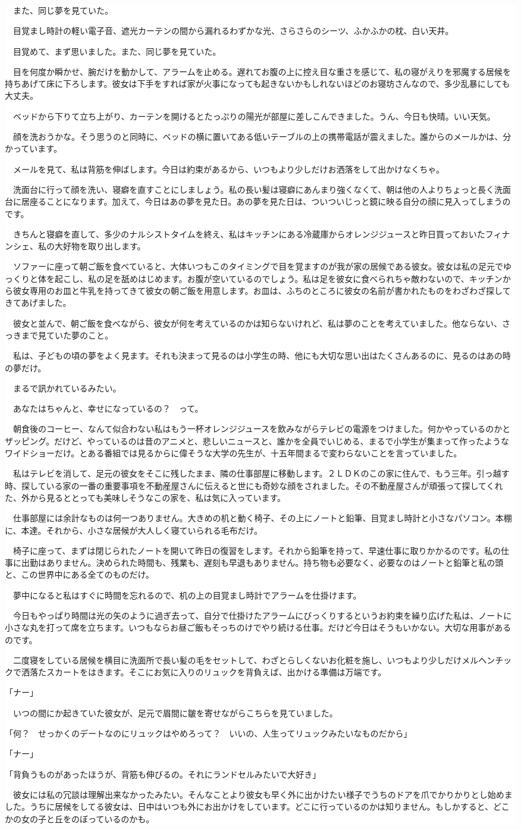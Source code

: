 　また、同じ夢を見ていた。

　目覚まし時計の軽い電子音、遮光カーテンの間から漏れるわずかな光、さらさらのシーツ、ふかふかの枕、白い天井。

　目覚めて、まず思いました。また、同じ夢を見ていた。

　目を何度か瞬かせ、腕だけを動かして、アラームを止める。遅れてお腹の上に控え目な重さを感じて、私の寝がえりを邪魔する居候を持ちあげて床に下ろします。彼女は下手をすれば家が火事になっても起きないかもしれないほどのお寝坊さんなので、多少乱暴にしても大丈夫。

　ベッドから下りて立ち上がり、カーテンを開けるとたっぷりの陽光が部屋に差しこんできました。うん、今日も快晴。いい天気。

　顔を洗おうかな。そう思うのと同時に、ベッドの横に置いてある低いテーブルの上の携帯電話が震えました。誰からのメールかは、分かっています。

　メールを見て、私は背筋を伸ばします。今日は約束があるから、いつもより少しだけお洒落をして出かけなくちゃ。

　洗面台に行って顔を洗い、寝癖を直すことにしましょう。私の長い髪は寝癖にあんまり強くなくて、朝は他の人よりちょっと長く洗面台に居座ることになります。加えて、今日はあの夢を見た日。あの夢を見た日は、ついついじっと鏡に映る自分の顔に見入ってしまうのです。

　きちんと寝癖を直して、多少のナルシストタイムを終え、私はキッチンにある冷蔵庫からオレンジジュースと昨日買っておいたフィナンシェ、私の大好物を取り出します。

　ソファーに座って朝ご飯を食べていると、大体いつもこのタイミングで目を覚ますのが我が家の居候である彼女。彼女は私の足元でゆっくりと体を起こし、私の足を舐めはじめます。お腹が空いているのでしょう。私は足を彼女に食べられちゃ敵わないので、キッチンから彼女専用のお皿と牛乳を持ってきて彼女の朝ご飯を用意します。お皿は、ふちのところに彼女の名前が書かれたものをわざわざ探してきてあげました。

　彼女と並んで、朝ご飯を食べながら、彼女が何を考えているのかは知らないけれど、私は夢のことを考えていました。他ならない、さっきまで見ていた夢のこと。

　私は、子どもの頃の夢をよく見ます。それも決まって見るのは小学生の時、他にも大切な思い出はたくさんあるのに、見るのはあの時の夢だけ。

　まるで訊かれているみたい。

　あなたはちゃんと、幸せになっているの？　って。

　朝食後のコーヒー、なんて似合わない私はもう一杯オレンジジュースを飲みながらテレビの電源をつけました。何かやっているのかとザッピング。だけど、やっているのは昔のアニメと、悲しいニュースと、誰かを全員でいじめる、まるで小学生が集まって作ったようなワイドショーだけ。とある番組では見るからに偉そうな大学の先生が、十五年間まるで変わらないことを言っていました。

　私はテレビを消して、足元の彼女をそこに残したまま、隣の仕事部屋に移動します。２ＬＤＫのこの家に住んで、もう三年。引っ越す時、探している家の一番の重要事項を不動産屋さんに伝えると世にも奇妙な顔をされました。その不動産屋さんが頑張って探してくれた、外から見るととっても美味しそうなこの家を、私は気に入っています。

　仕事部屋には余計なものは何一つありません。大きめの机と動く椅子、その上にノートと鉛筆、目覚まし時計と小さなパソコン。本棚に、本達。それから、小さな居候が大人しく寝ていられる毛布だけ。

　椅子に座って、まずは閉じられたノートを開いて昨日の復習をします。それから鉛筆を持って、早速仕事に取りかかるのです。私の仕事に出勤はありません。決められた時間も、残業も、遅刻も早退もありません。持ち物も必要なく、必要なのはノートと鉛筆と私の頭と、この世界中にある全てのものだけ。

　夢中になると私はすぐに時間を忘れるので、机の上の目覚まし時計でアラームを仕掛けます。

　今日もやっぱり時間は光の矢のように過ぎ去って、自分で仕掛けたアラームにびっくりするというお約束を繰り広げた私は、ノートに小さな丸を打って席を立ちます。いつもならお昼ご飯もそっちのけでやり続ける仕事。だけど今日はそうもいかない。大切な用事があるのです。

　二度寝をしている居候を横目に洗面所で長い髪の毛をセットして、わざとらしくないお化粧を施し、いつもより少しだけメルヘンチックで洒落たスカートをはきます。そこにお気に入りのリュックを背負えば、出かける準備は万端です。

「ナー」

　いつの間にか起きていた彼女が、足元で眉間に皺を寄せながらこちらを見ていました。

「何？　せっかくのデートなのにリュックはやめろって？　いいの、人生ってリュックみたいなものだから」

「ナー」

「背負うものがあったほうが、背筋も伸びるの。それにランドセルみたいで大好き」

　彼女には私の冗談は理解出来なかったみたい。そんなことより彼女も早く外に出かけたい様子でうちのドアを爪でかりかりとし始めました。うちに居候をしてる彼女は、日中はいつも外にお出かけをしています。どこに行っているのかは知りません。もしかすると、どこかの女の子と丘をのぼっているのかも。
